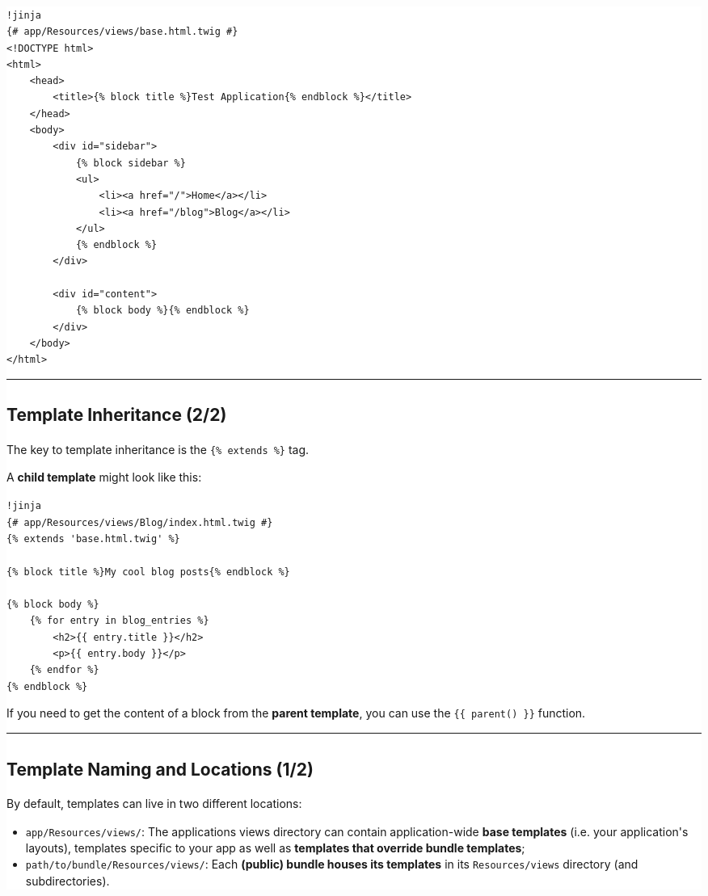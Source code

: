     !jinja
    {# app/Resources/views/base.html.twig #}
    <!DOCTYPE html>
    <html>
        <head>
            <title>{% block title %}Test Application{% endblock %}</title>
        </head>
        <body>
            <div id="sidebar">
                {% block sidebar %}
                <ul>
                    <li><a href="/">Home</a></li>
                    <li><a href="/blog">Blog</a></li>
                </ul>
                {% endblock %}
            </div>

            <div id="content">
                {% block body %}{% endblock %}
            </div>
        </body>
    </html>

---

## Template Inheritance (2/2)

The key to template inheritance is the `{% extends %}` tag.

A **child template** might look like this:

    !jinja
    {# app/Resources/views/Blog/index.html.twig #}
    {% extends 'base.html.twig' %}

    {% block title %}My cool blog posts{% endblock %}

    {% block body %}
        {% for entry in blog_entries %}
            <h2>{{ entry.title }}</h2>
            <p>{{ entry.body }}</p>
        {% endfor %}
    {% endblock %}

If you need to get the content of a block from the **parent template**, you can
use the `{{ parent() }}` function.

---

## Template Naming and Locations (1/2)

By default, templates can live in two different locations:

* `app/Resources/views/`: The applications views directory can contain
  application-wide **base templates** (i.e. your application's layouts),
  templates specific to your app as well as  **templates that override bundle
  templates**;
* `path/to/bundle/Resources/views/`: Each **(public) bundle houses its templates** in its
  `Resources/views` directory (and subdirectories).
